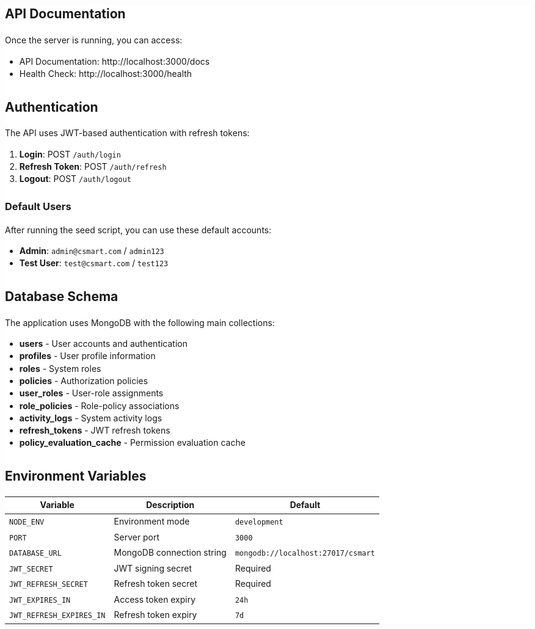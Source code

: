 ## API Documentation

Once the server is running, you can access:

- API Documentation: http://localhost:3000/docs
- Health Check: http://localhost:3000/health

## Authentication

The API uses JWT-based authentication with refresh tokens:

1. **Login**: POST `/auth/login`
2. **Refresh Token**: POST `/auth/refresh`
3. **Logout**: POST `/auth/logout`

### Default Users

After running the seed script, you can use these default accounts:

- **Admin**: `admin@csmart.com` / `admin123`
- **Test User**: `test@csmart.com` / `test123`

## Database Schema

The application uses MongoDB with the following main collections:

- **users** - User accounts and authentication
- **profiles** - User profile information
- **roles** - System roles
- **policies** - Authorization policies
- **user_roles** - User-role assignments
- **role_policies** - Role-policy associations
- **activity_logs** - System activity logs
- **refresh_tokens** - JWT refresh tokens
- **policy_evaluation_cache** - Permission evaluation cache

## Environment Variables

| Variable | Description | Default |
|----------|-------------|---------|
| `NODE_ENV` | Environment mode | `development` |
| `PORT` | Server port | `3000` |
| `DATABASE_URL` | MongoDB connection string | `mongodb://localhost:27017/csmart` |
| `JWT_SECRET` | JWT signing secret | Required |
| `JWT_REFRESH_SECRET` | Refresh token secret | Required |
| `JWT_EXPIRES_IN` | Access token expiry | `24h` |
| `JWT_REFRESH_EXPIRES_IN` | Refresh token expiry | `7d` |

